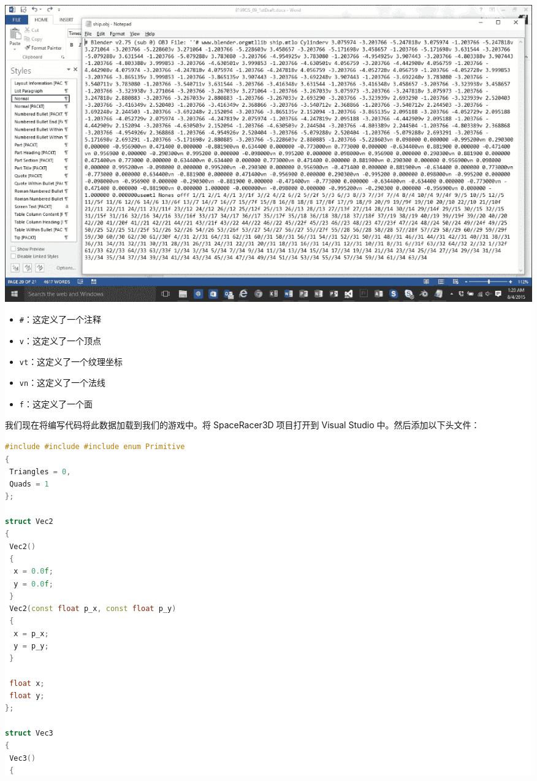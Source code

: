 ![正在加载](img/8199OS_09_15.jpg)

+   `#`：这定义了一个注释

+   `v`：这定义了一个顶点

+   `vt`：这定义了一个纹理坐标

+   `vn`：这定义了一个法线

+   `f`：这定义了一个面

我们现在将编写代码将此数据加载到我们的游戏中。将 SpaceRacer3D 项目打开到 Visual Studio 中。然后添加以下头文件：

```cpp
#include #include #include enum Primitive
{
 Triangles = 0,
 Quads = 1
};

struct Vec2
{
 Vec2()
 {
  x = 0.0f;
  y = 0.0f;
 }
 Vec2(const float p_x, const float p_y)
 {
  x = p_x;
  y = p_y;
 }

 float x;
 float y;
};

struct Vec3
{
 Vec3()
 {
```